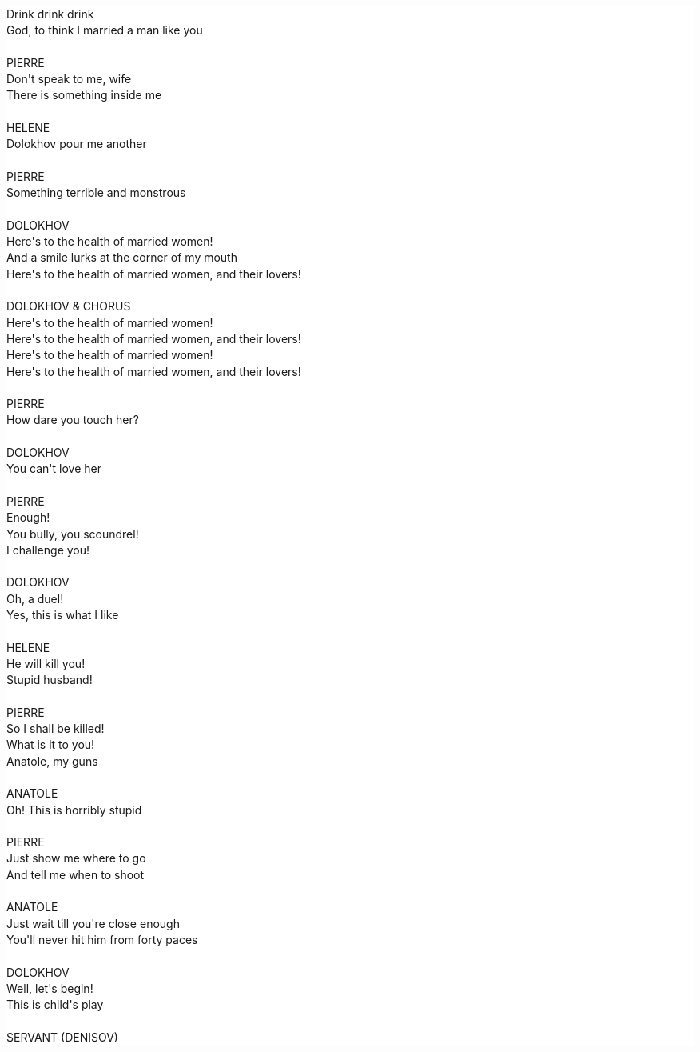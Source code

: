 Drink drink drink<br>
God, to think I married a man like you<br>
<br>
PIERRE<br>
Don't speak to me, wife<br>
There is something inside me<br>
<br>
HELENE<br>
Dolokhov pour me another<br>
<br>
PIERRE<br>
Something terrible and monstrous<br>
<br>
DOLOKHOV<br>
Here's to the health of married women!<br>
And a smile lurks at the corner of my mouth<br>
Here's to the health of married women, and their lovers!<br>
<br>
DOLOKHOV & CHORUS<br>
Here's to the health of married women!<br>
Here's to the health of married women, and their lovers!<br>
Here's to the health of married women!<br>
Here's to the health of married women, and their lovers!<br>
<br>
PIERRE<br>
How dare you touch her?<br>
<br>
DOLOKHOV<br>
You can't love her<br>
<br>
PIERRE<br>
Enough!<br>
You bully, you scoundrel!<br>
I challenge you!<br>
<br>
DOLOKHOV<br>
Oh, a duel!<br>
Yes, this is what I like<br>
<br>
HELENE<br>
He will kill you!<br>
Stupid husband!<br>
<br>
PIERRE<br>
So I shall be killed!<br>
What is it to you!<br>
Anatole, my guns<br>
<br>
ANATOLE<br>
Oh! This is horribly stupid<br>
<br>
PIERRE<br>
Just show me where to go<br>
And tell me when to shoot<br>
<br>
ANATOLE<br>
Just wait till you\'re close enough<br>
You'll never hit him from forty paces<br>
<br>
DOLOKHOV<br>
Well, let's begin!<br>
This is child's play<br>
<br>
SERVANT (DENISOV)<br>